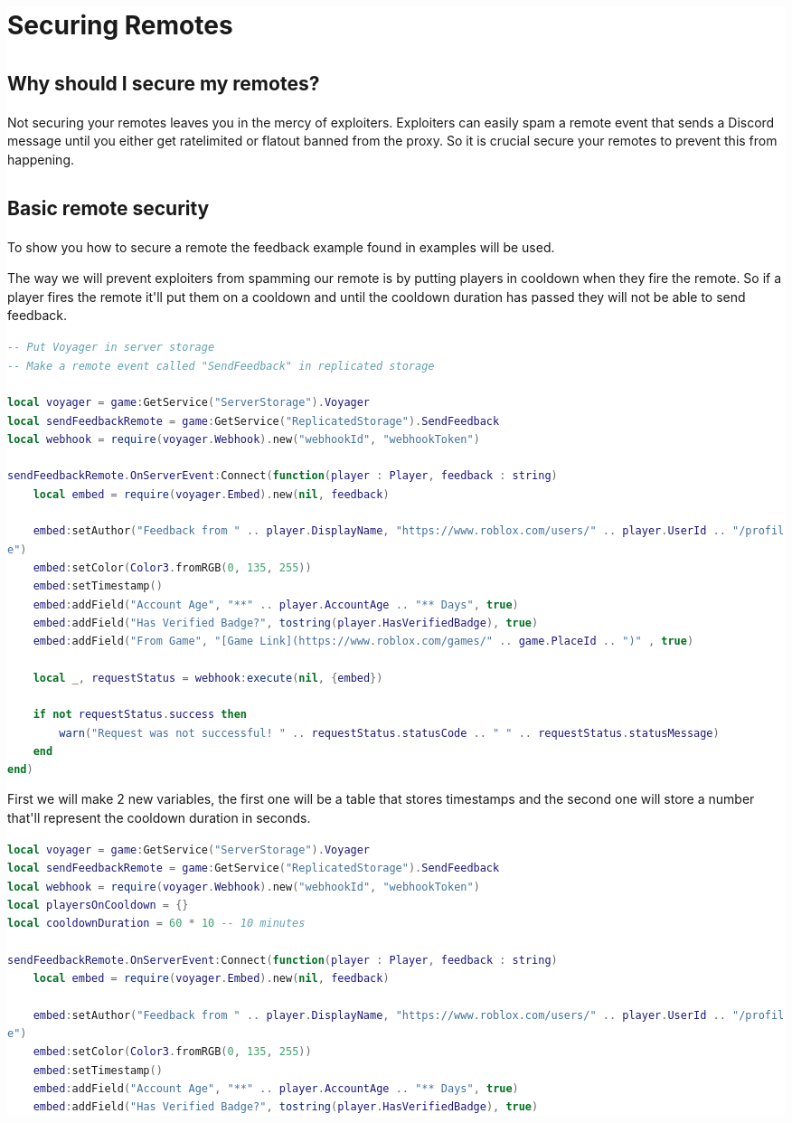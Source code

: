 # Securing Remotes

## Why should I secure my remotes?

Not securing your remotes leaves you in the mercy of exploiters. Exploiters can easily spam a remote event that sends a Discord message until you either get ratelimited or flatout banned from the proxy. So it is crucial secure your remotes to prevent this from happening.

## Basic remote security

To show you how to secure a remote the feedback example found in examples will be used.

The way we will prevent exploiters from spamming our remote is by putting players in cooldown when they fire the remote. So if a player fires the remote it'll put them on a cooldown and until the cooldown duration has passed they will not be able to send feedback.

```lua linenums="1" title="examples/playerFeedback.lua"
-- Put Voyager in server storage
-- Make a remote event called "SendFeedback" in replicated storage

local voyager = game:GetService("ServerStorage").Voyager
local sendFeedbackRemote = game:GetService("ReplicatedStorage").SendFeedback
local webhook = require(voyager.Webhook).new("webhookId", "webhookToken")

sendFeedbackRemote.OnServerEvent:Connect(function(player : Player, feedback : string)
	local embed = require(voyager.Embed).new(nil, feedback)
	
	embed:setAuthor("Feedback from " .. player.DisplayName, "https://www.roblox.com/users/" .. player.UserId .. "/profile")
	embed:setColor(Color3.fromRGB(0, 135, 255))
	embed:setTimestamp()
	embed:addField("Account Age", "**" .. player.AccountAge .. "** Days", true)
	embed:addField("Has Verified Badge?", tostring(player.HasVerifiedBadge), true)
	embed:addField("From Game", "[Game Link](https://www.roblox.com/games/" .. game.PlaceId .. ")" , true)
	
	local _, requestStatus = webhook:execute(nil, {embed})
	
	if not requestStatus.success then
		warn("Request was not successful! " .. requestStatus.statusCode .. " " .. requestStatus.statusMessage)
	end
end)
```

First we will make 2 new variables, the first one will be a table that stores timestamps and the second one will store a number that'll represent the cooldown duration in seconds.

```lua linenums="1" hl_lines="4 5"
local voyager = game:GetService("ServerStorage").Voyager
local sendFeedbackRemote = game:GetService("ReplicatedStorage").SendFeedback
local webhook = require(voyager.Webhook).new("webhookId", "webhookToken")
local playersOnCooldown = {}
local cooldownDuration = 60 * 10 -- 10 minutes

sendFeedbackRemote.OnServerEvent:Connect(function(player : Player, feedback : string)
	local embed = require(voyager.Embed).new(nil, feedback)
	
	embed:setAuthor("Feedback from " .. player.DisplayName, "https://www.roblox.com/users/" .. player.UserId .. "/profile")
	embed:setColor(Color3.fromRGB(0, 135, 255))
	embed:setTimestamp()
	embed:addField("Account Age", "**" .. player.AccountAge .. "** Days", true)
	embed:addField("Has Verified Badge?", tostring(player.HasVerifiedBadge), true)
```